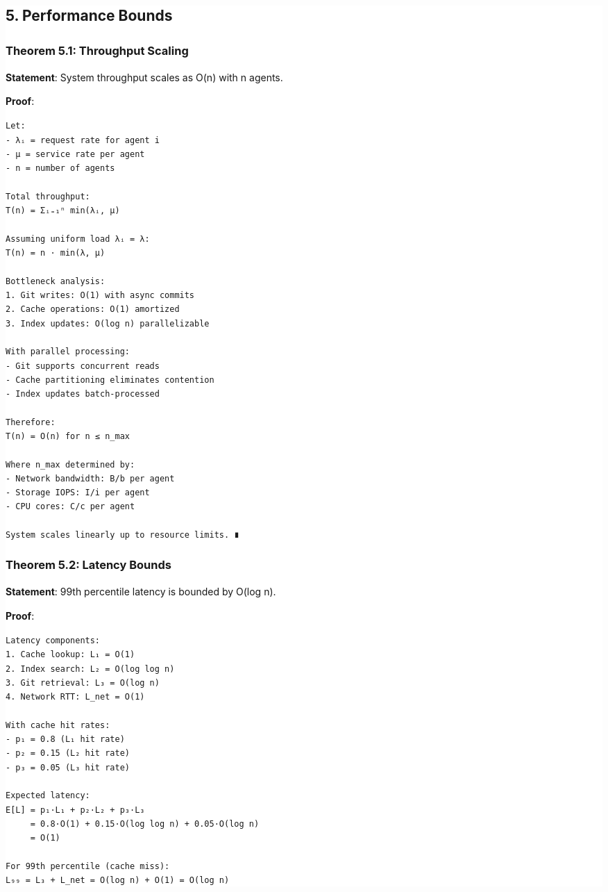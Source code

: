 ## 5. Performance Bounds

### Theorem 5.1: Throughput Scaling
**Statement**: System throughput scales as O(n) with n agents.

**Proof**:
```
Let:
- λᵢ = request rate for agent i
- μ = service rate per agent
- n = number of agents

Total throughput:
T(n) = Σᵢ₌₁ⁿ min(λᵢ, μ)

Assuming uniform load λᵢ = λ:
T(n) = n · min(λ, μ)

Bottleneck analysis:
1. Git writes: O(1) with async commits
2. Cache operations: O(1) amortized
3. Index updates: O(log n) parallelizable

With parallel processing:
- Git supports concurrent reads
- Cache partitioning eliminates contention
- Index updates batch-processed

Therefore:
T(n) = O(n) for n ≤ n_max

Where n_max determined by:
- Network bandwidth: B/b per agent
- Storage IOPS: I/i per agent
- CPU cores: C/c per agent

System scales linearly up to resource limits. ∎
```

### Theorem 5.2: Latency Bounds
**Statement**: 99th percentile latency is bounded by O(log n).

**Proof**:
```
Latency components:
1. Cache lookup: L₁ = O(1)
2. Index search: L₂ = O(log log n)
3. Git retrieval: L₃ = O(log n)
4. Network RTT: L_net = O(1)

With cache hit rates:
- p₁ = 0.8 (L₁ hit rate)
- p₂ = 0.15 (L₂ hit rate)
- p₃ = 0.05 (L₃ hit rate)

Expected latency:
E[L] = p₁·L₁ + p₂·L₂ + p₃·L₃
     = 0.8·O(1) + 0.15·O(log log n) + 0.05·O(log n)
     = O(1)

For 99th percentile (cache miss):
L₉₉ = L₃ + L_net = O(log n) + O(1) = O(log n)

```